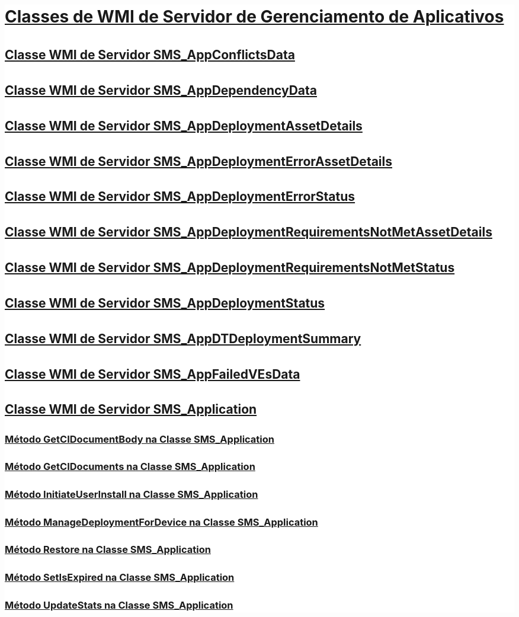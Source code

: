 
# [Classes de WMI de Servidor de Gerenciamento de Aplicativos](apps/application-management-server-wmi-classes.md)
## [Classe WMI de Servidor SMS_AppConflictsData](apps/sms_appconflictsdata-server-wmi-class.md)
## [Classe WMI de Servidor SMS_AppDependencyData](apps/sms_appdependencydata-server-wmi-class.md)
## [Classe WMI de Servidor SMS_AppDeploymentAssetDetails](apps/sms_appdeploymentassetdetails-server-wmi-class.md)
## [Classe WMI de Servidor SMS_AppDeploymentErrorAssetDetails](apps/sms_appdeploymenterrorassetdetails-server-wmi-class.md)
## [Classe WMI de Servidor SMS_AppDeploymentErrorStatus](apps/sms_appdeploymenterrorstatus-server-wmi-class.md)
## [Classe WMI de Servidor SMS_AppDeploymentRequirementsNotMetAssetDetails](apps/sms_appdeploymentrequirementsnotmetassetdetails-server-wmi-class.md)
## [Classe WMI de Servidor SMS_AppDeploymentRequirementsNotMetStatus](apps/sms_appdeploymentrequirementsnotmetstatus-server-wmi-class.md)
## [Classe WMI de Servidor SMS_AppDeploymentStatus](apps/sms_appdeploymentstatus-server-wmi-class.md)
## [Classe WMI de Servidor SMS_AppDTDeploymentSummary](apps/sms_appdtdeploymentsummary-server-wmi-class.md)
## [Classe WMI de Servidor SMS_AppFailedVEsData](apps/sms_appfailedvesdata-server-wmi-class.md)
## [Classe WMI de Servidor SMS_Application](apps/sms_application-server-wmi-class.md)
### [Método GetCIDocumentBody na Classe SMS_Application](apps/getcidocumentbody-method-in-class-sms_application.md)
### [Método GetCIDocuments na Classe SMS_Application](apps/getcidocuments-method-in-class-sms_application.md)
### [Método InitiateUserInstall na Classe SMS_Application](apps/initiateuserinstall-method-in-class-sms_application.md)
### [Método ManageDeploymentForDevice na Classe SMS_Application](apps/managedeploymentfordevice-method-in-class-sms_application.md)
### [Método Restore na Classe SMS_Application](apps/restore-method-in-class-sms_application.md)
### [Método SetIsExpired na Classe SMS_Application](apps/setisexpired-method-in-class-sms_application.md)
### [Método UpdateStats na Classe SMS_Application](apps/updatestats-method-in-class-sms_application.md)